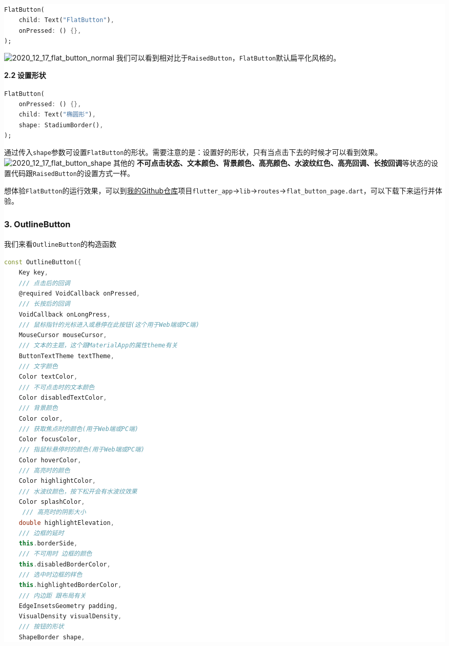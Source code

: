 ``` dart
FlatButton(
    child: Text("FlatButton"),
    onPressed: () {},
);
```
![2020_12_17_flat_button_normal](https://cdn.jsdelivr.net/gh/johnson8888/blog_pages/images/2020_12_17_flat_button_normal.gif)
我们可以看到相对比于`RaisedButton`，`FlatButton`默认扁平化风格的。

**2.2 设置形状**
``` dart
FlatButton(
    onPressed: () {},   
    child: Text("椭圆形"),
    shape: StadiumBorder(),
);
```
通过传入`shape`参数可设置`FlatButton`的形状。需要注意的是：设置好的形状，只有当点击下去的时候才可以看到效果。
![2020_12_17_flat_button_shape](https://cdn.jsdelivr.net/gh/johnson8888/blog_pages/images/2020_12_17_flat_button_shape.gif)
其他的 **不可点击状态、文本颜色、背景颜色、高亮颜色、水波纹红色、高亮回调、长按回调**等状态的设置代码跟`RaisedButton`的设置方式一样。    

想体验`FlatButton`的运行效果，可以到[我的Github仓库](https://github.com/Johnson8888/learn_flutter)项目`flutter_app`->`lib`->`routes`->`flat_button_page.dart`，可以下载下来运行并体验。

### 3. OutlineButton
我们来看`OutlineButton`的构造函数
``` dart
const OutlineButton({
    Key key,
    /// 点击后的回调
    @required VoidCallback onPressed,
    /// 长按后的回调
    VoidCallback onLongPress,
    /// 鼠标指针的光标进入或悬停在此按钮(这个用于Web端或PC端)
    MouseCursor mouseCursor,
    /// 文本的主题，这个跟MaterialApp的属性theme有关
    ButtonTextTheme textTheme,
    /// 文字颜色
    Color textColor,
    /// 不可点击时的文本颜色
    Color disabledTextColor,
    /// 背景颜色
    Color color,
    /// 获取焦点时的颜色(用于Web端或PC端)
    Color focusColor,
    /// 指鼠标悬停时的颜色(用于Web端或PC端)
    Color hoverColor,
    /// 高亮时的颜色
    Color highlightColor,
    /// 水波纹颜色，按下松开会有水波纹效果
    Color splashColor,
     /// 高亮时的阴影大小
    double highlightElevation,
    /// 边框的延时
    this.borderSide,
    /// 不可用时 边框的颜色
    this.disabledBorderColor,
    /// 选中时边框的样色
    this.highlightedBorderColor,
    /// 内边距 跟布局有关
    EdgeInsetsGeometry padding,
    VisualDensity visualDensity,
    /// 按钮的形状
    ShapeBorder shape,
```